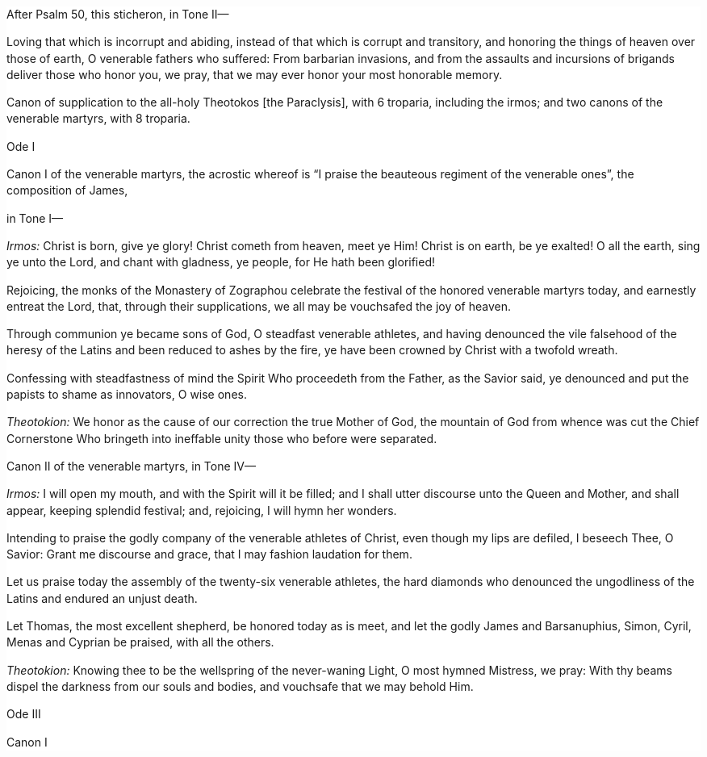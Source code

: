 After Psalm 50, this sticheron, in Tone II—

Loving that which is incorrupt and abiding, instead of that which is corrupt and transitory, and honoring the things of heaven over those of earth, O venerable fathers who suffered: From barbarian invasions, and from the assaults and incursions of brigands deliver those who honor you, we pray, that we may ever honor your most honorable memory.

Canon of supplication to the all-holy Theotokos \[the Paraclysis\], with 6 troparia, including the irmos; and two canons of the venerable martyrs, with 8 troparia.

Ode I

Canon I of the venerable martyrs, the acrostic whereof is “I praise the beauteous regiment of the venerable ones”, the composition of James,

in Tone I—

*Irmos:* Christ is born, give ye glory! Christ cometh from heaven, meet ye Him! Christ is on earth, be ye exalted! O all the earth, sing ye unto the Lord, and chant with gladness, ye people, for He hath been glorified!

Rejoicing, the monks of the Monastery of Zographou celebrate the festival of the honored venerable martyrs today, and earnestly entreat the Lord, that, through their supplications, we all may be vouchsafed the joy of heaven.

Through communion ye became sons of God, O steadfast venerable athletes, and having denounced the vile falsehood of the heresy of the Latins and been reduced to ashes by the fire, ye have been crowned by Christ with a twofold wreath.

Confessing with steadfastness of mind the Spirit Who proceedeth from the Father, as the Savior said, ye denounced and put the papists to shame as innovators, O wise ones.

*Theotokion:* We honor as the cause of our correction the true Mother of God, the mountain of God from whence was cut the Chief Cornerstone Who bringeth into ineffable unity those who before were separated.

Canon II of the venerable martyrs, in Tone IV—

*Irmos:* I will open my mouth, and with the Spirit will it be filled; and I shall utter discourse unto the Queen and Mother, and shall appear, keeping splendid festival; and, rejoicing, I will hymn her wonders.

Intending to praise the godly company of the venerable athletes of Christ, even though my lips are defiled, I beseech Thee, O Savior: Grant me discourse and grace, that I may fashion laudation for them.

Let us praise today the assembly of the twenty-six venerable athletes, the hard diamonds who denounced the ungodliness of the Latins and endured an unjust death.

Let Thomas, the most excellent shepherd, be honored today as is meet, and let the godly James and Barsanuphius, Simon, Cyril, Menas and Cyprian be praised, with all the others.

*Theotokion:* Knowing thee to be the wellspring of the never-waning Light, O most hymned Mistress, we pray: With thy beams dispel the darkness from our souls and bodies, and vouchsafe that we may behold Him.

Ode III

Canon I
